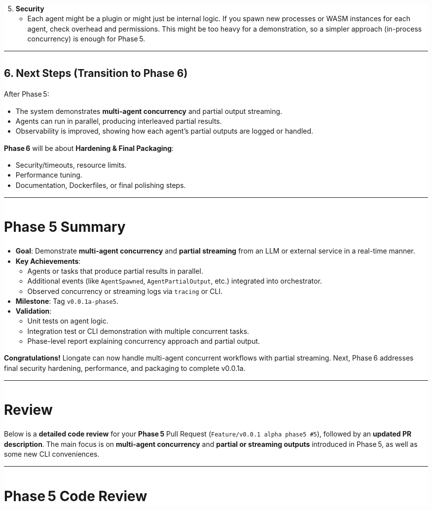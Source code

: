 5. **Security**  
   - Each agent might be a plugin or might just be internal logic. If you spawn new processes or WASM instances for each agent, check overhead and permissions. This might be too heavy for a demonstration, so a simpler approach (in-process concurrency) is enough for Phase 5.

---

## 6. Next Steps (Transition to Phase 6)

After Phase 5:

- The system demonstrates **multi-agent concurrency** and partial output streaming.  
- Agents can run in parallel, producing interleaved partial results.  
- Observability is improved, showing how each agent’s partial outputs are logged or handled.

**Phase 6** will be about **Hardening & Final Packaging**:

- Security/timeouts, resource limits.  
- Performance tuning.  
- Documentation, Dockerfiles, or final polishing steps.

---

# Phase 5 Summary

- **Goal**: Demonstrate **multi-agent concurrency** and **partial streaming** from an LLM or external service in a real-time manner.  
- **Key Achievements**:
  - Agents or tasks that produce partial results in parallel.  
  - Additional events (like `AgentSpawned`, `AgentPartialOutput`, etc.) integrated into orchestrator.  
  - Observed concurrency or streaming logs via `tracing` or CLI.  
- **Milestone**: Tag `v0.0.1a-phase5`.  
- **Validation**: 
  - Unit tests on agent logic. 
  - Integration test or CLI demonstration with multiple concurrent tasks. 
  - Phase-level report explaining concurrency approach and partial output.

**Congratulations!** Liongate can now handle multi-agent concurrent workflows with partial streaming. Next, Phase 6 addresses final security hardening, performance, and packaging to complete v0.0.1a.

---

# Review

Below is a **detailed code review** for your **Phase 5** Pull Request (`Feature/v0.0.1 alpha phase5 #5`), followed by an **updated PR description**. The main focus is on **multi-agent concurrency** and **partial or streaming outputs** introduced in Phase 5, as well as some new CLI conveniences.

---

# Phase 5 Code Review

